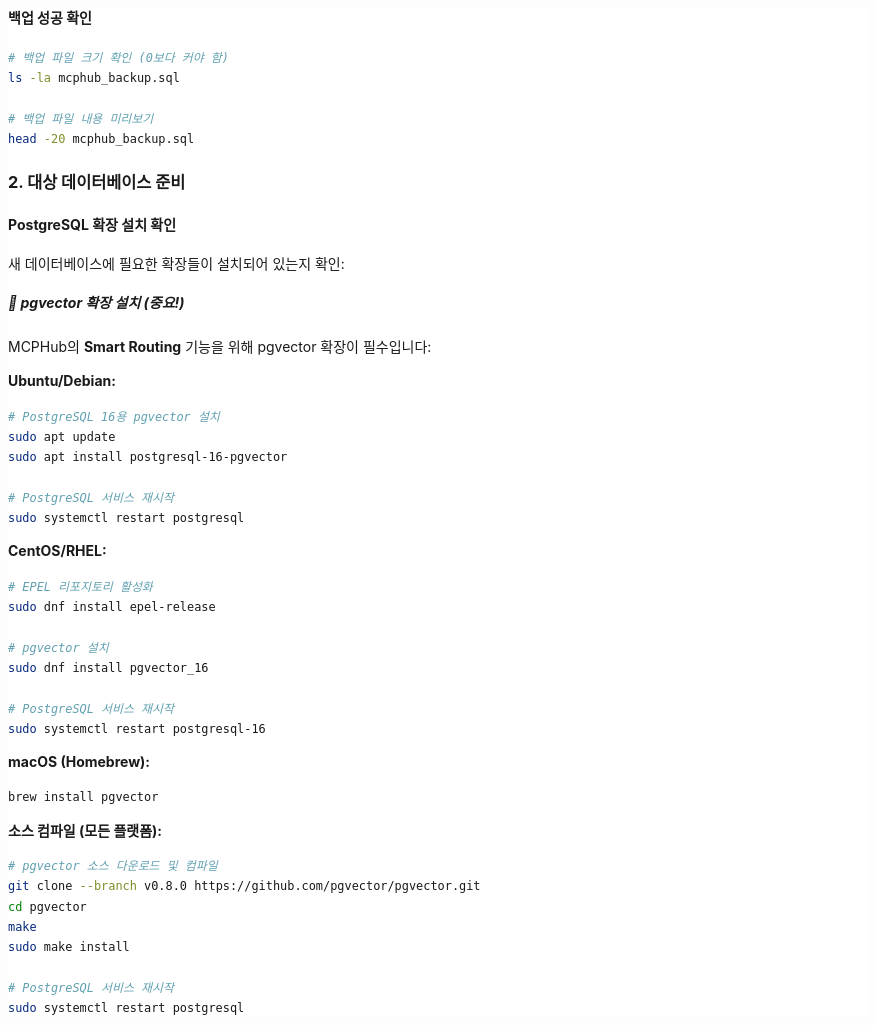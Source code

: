 

#### 백업 성공 확인

```bash
# 백업 파일 크기 확인 (0보다 커야 함)
ls -la mcphub_backup.sql

# 백업 파일 내용 미리보기
head -20 mcphub_backup.sql
```

### 2. 대상 데이터베이스 준비

#### PostgreSQL 확장 설치 확인

새 데이터베이스에 필요한 확장들이 설치되어 있는지 확인:

##### 🧠 pgvector 확장 설치 (중요!)

MCPHub의 **Smart Routing** 기능을 위해 pgvector 확장이 필수입니다:

**Ubuntu/Debian:**
```bash
# PostgreSQL 16용 pgvector 설치
sudo apt update
sudo apt install postgresql-16-pgvector

# PostgreSQL 서비스 재시작
sudo systemctl restart postgresql
```

**CentOS/RHEL:**
```bash
# EPEL 리포지토리 활성화
sudo dnf install epel-release

# pgvector 설치
sudo dnf install pgvector_16

# PostgreSQL 서비스 재시작
sudo systemctl restart postgresql-16
```

**macOS (Homebrew):**
```bash
brew install pgvector
```

**소스 컴파일 (모든 플랫폼):**
```bash
# pgvector 소스 다운로드 및 컴파일
git clone --branch v0.8.0 https://github.com/pgvector/pgvector.git
cd pgvector
make
sudo make install

# PostgreSQL 서비스 재시작
sudo systemctl restart postgresql
```
